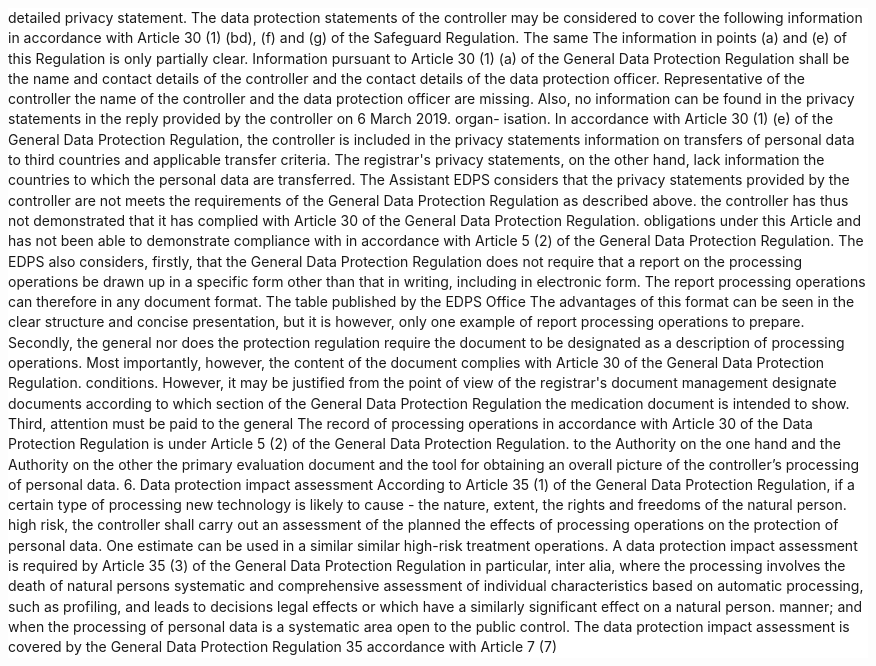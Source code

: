 detailed privacy statement. 
The data protection statements of the controller may be considered to cover the following
information in accordance with Article 30 (1) (bd), (f) and (g) of the Safeguard Regulation. The same
The information in points (a) and (e) of this Regulation is only partially clear. 
Information pursuant to Article 30 (1) (a) of the General Data Protection Regulation shall be
the name and contact details of the controller and the contact details of the data protection officer. Representative of the controller
the name of the controller and the data protection officer are missing. Also, no information can be found in the privacy statements
in the reply provided by the controller on 6 March 2019.
organ- isation.
In accordance with Article 30 (1) (e) of the General Data Protection Regulation, the controller is
included in the privacy statements information on transfers of personal data to third countries and
applicable transfer criteria. The registrar's privacy statements, on the other hand, lack information
the countries to which the personal data are transferred.
The Assistant EDPS considers that the privacy statements provided by the controller are not
meets the requirements of the General Data Protection Regulation as described above.
the controller has thus not demonstrated that it has complied with Article 30 of the General Data Protection Regulation.
obligations under this Article and has not been able to demonstrate compliance with
in accordance with Article 5 (2) of the General Data Protection Regulation.
The EDPS also considers, firstly, that the General Data Protection Regulation does not
require that a report on the processing operations be drawn up in a specific form other than that
in writing, including in electronic form. The report processing operations can therefore
in any document format. The table published by the EDPS Office
The advantages of this format can be seen in the clear structure and concise presentation, but it is
however, only one example of report processing operations to prepare. Secondly, the general
nor does the protection regulation require the document to be designated as a description of processing operations.
Most importantly, however, the content of the document complies with Article 30 of the General Data Protection Regulation.
conditions. However, it may be justified from the point of view of the registrar's document management
designate documents according to which section of the General Data Protection Regulation
the medication document is intended to show. Third, attention must be paid to the general
The record of processing operations in accordance with Article 30 of the Data Protection Regulation is
under Article 5 (2) of the General Data Protection Regulation.
to the Authority on the one hand and the Authority on the other
the primary evaluation document and the tool for obtaining an overall picture of the controller’s
processing of personal data. 
6. Data protection impact assessment
According to Article 35 (1) of the General Data Protection Regulation, if a certain type of processing
new technology is likely to cause - the nature, extent,
the rights and freedoms of the natural person.
high risk, the controller shall carry out an assessment of the planned
the effects of processing operations on the protection of personal data. One estimate can be used in a similar
similar high-risk treatment operations.
A data protection impact assessment is required by Article 35 (3) of the General Data Protection Regulation
in particular, inter alia, where the processing involves the death of natural persons
systematic and comprehensive assessment of individual characteristics based on automatic
processing, such as profiling, and leads to decisions
legal effects or which have a similarly significant effect on a natural person.
manner; and when the processing of personal data is a systematic area open to the public
control. The data protection impact assessment is covered by the General Data Protection Regulation 35
accordance with Article 7 (7)